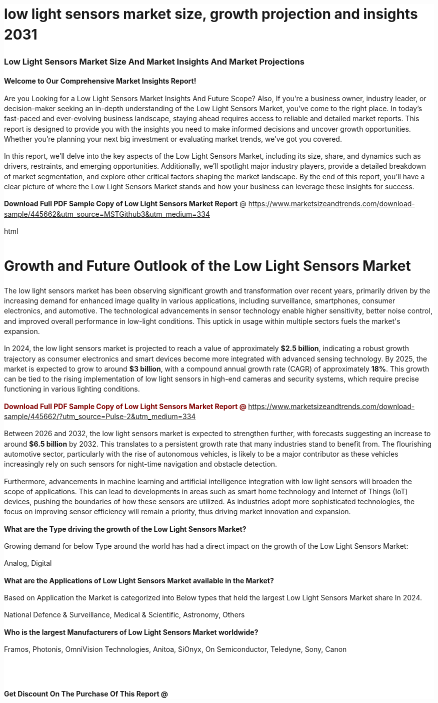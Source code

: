 <H1>low light sensors market size, growth projection and insights 2031</H1><div class="" data-test-id=""><h3><span class="">Low Light Sensors Market Size And Market Insights And Market Projections</span></h3></div><div class="" data-test-id=""><p><strong>Welcome to Our Comprehensive Market Insights Report!</strong></p><p>Are you Looking for a Low Light Sensors Market Insights And Future Scope? Also, If you&rsquo;re a business owner, industry leader, or decision-maker seeking an in-depth understanding of the Low Light Sensors Market, you&rsquo;ve come to the right place. In today&rsquo;s fast-paced and ever-evolving business landscape, staying ahead requires access to reliable and detailed market reports. This report is designed to provide you with the insights you need to make informed decisions and uncover growth opportunities. Whether you&rsquo;re planning your next big investment or evaluating market trends, we&rsquo;ve got you covered.</p><p>In this report, we&rsquo;ll delve into the key aspects of the Low Light Sensors Market, including its size, share, and dynamics such as drivers, restraints, and emerging opportunities. Additionally, we&rsquo;ll spotlight major industry players, provide a detailed breakdown of market segmentation, and explore other critical factors shaping the market landscape. By the end of this report, you&rsquo;ll have a clear picture of where the Low Light Sensors Market stands and how your business can leverage these insights for success.</p><p><strong>Download Full PDF Sample Copy of Low Light Sensors Market Report</strong> @ <a href="https://www.marketsizeandtrends.com/download-sample/445662&utm_source=MSTGithub3&utm_medium=334" target="_blank">https://www.marketsizeandtrends.com/download-sample/445662&utm_source=MSTGithub3&utm_medium=334</a></p></div><div class="" data-test-id=""><p><span class="">html<!DOCTYPE html><html lang="en"><head> <meta charset="UTF-8"> <meta name="viewport" content="width=device-width, initial-scale=1.0"> <title>Low Light Sensors Market Growth and Outlook</title></head><body><h1>Growth and Future Outlook of the Low Light Sensors Market</h1><p>The low light sensors market has been observing significant growth and transformation over recent years, primarily driven by the increasing demand for enhanced image quality in various applications, including surveillance, smartphones, consumer electronics, and automotive. The technological advancements in sensor technology enable higher sensitivity, better noise control, and improved overall performance in low-light conditions. This uptick in usage within multiple sectors fuels the market's expansion.</p><p>In 2024, the low light sensors market is projected to reach a value of approximately <strong>$2.5 billion</strong>, indicating a robust growth trajectory as consumer electronics and smart devices become more integrated with advanced sensing technology. By 2025, the market is expected to grow to around <strong>$3 billion</strong>, with a compound annual growth rate (CAGR) of approximately <strong>18%</strong>. This growth can be tied to the rising implementation of low light sensors in high-end cameras and security systems, which require precise functioning in various lighting conditions.</p><p><strong><span style="color: #800000;">Download Full PDF Sample Copy of Low Light Sensors Market Report @</span>&nbsp;</strong><a href="https://www.marketsizeandtrends.com/download-sample/445662/?utm_source=Pulse-2&amp;utm_medium=334">https://www.marketsizeandtrends.com/download-sample/445662/?utm_source=Pulse-2&amp;utm_medium=334</a></p><p>Between 2026 and 2032, the low light sensors market is expected to strengthen further, with forecasts suggesting an increase to around <strong>$6.5 billion</strong> by 2032. This translates to a persistent growth rate that many industries stand to benefit from. The flourishing automotive sector, particularly with the rise of autonomous vehicles, is likely to be a major contributor as these vehicles increasingly rely on such sensors for night-time navigation and obstacle detection.</p><p>Furthermore, advancements in machine learning and artificial intelligence integration with low light sensors will broaden the scope of applications. This can lead to developments in areas such as smart home technology and Internet of Things (IoT) devices, pushing the boundaries of how these sensors are utilized. As industries adopt more sophisticated technologies, the focus on improving sensor efficiency will remain a priority, thus driving market innovation and expansion.</p></body></html></span></p><p><strong><span class="">What are the&nbsp;Type driving the growth of the Low Light Sensors Market?</span></strong></p></div><div class="" data-test-id=""><p><span class="">Growing demand for below Type around the world has had a direct impact on the growth of the Low Light Sensors Market:</span></p></div><div class="" data-test-id=""><p>Analog, Digital</p><p><span class=""><strong>What are the&nbsp;Applications&nbsp;of Low Light Sensors Market available in the Market?</strong></span></p></div><div class="" data-test-id=""><p><span class="">Based on Application the Market is categorized into Below types that held the largest Low Light Sensors Market share In 2024.</span></p></div><div class="" data-test-id=""><p><span class="">National Defence & Surveillance, Medical & Scientific, Astronomy, Others</span></p><p><span class=""><strong>Who is the largest Manufacturers of Low Light Sensors Market worldwide?</strong></span></p></div><div class="" data-test-id=""><p><span class="">Framos, Photonis, OmniVision Technologies, Anitoa, SiOnyx, On Semiconductor, Teledyne, Sony, Canon</span></p></div><div class="" data-test-id="">&nbsp;</div><div class="" data-test-id="">&nbsp;</div><div class="" data-test-id=""><p><span class=""><strong>Get Discount On The Purchase Of This Report @</strong>